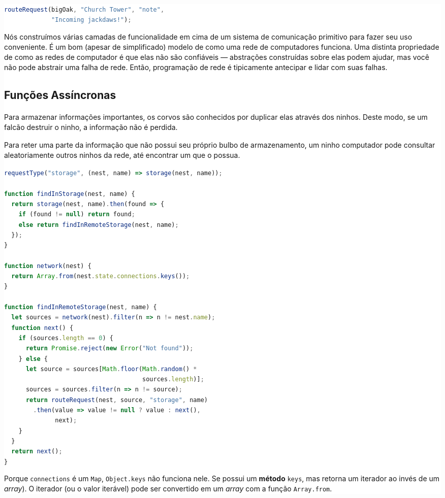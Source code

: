 ```js
routeRequest(bigOak, "Church Tower", "note",
             "Incoming jackdaws!");
```

Nós construímos várias camadas de funcionalidade em cima de um sistema de comunicação primitivo para fazer seu uso conveniente. É um bom (apesar de simplificado) modelo de como uma rede de computadores funciona.
Uma distinta propriedade de como as redes de computador é que elas não são confiáveis — abstrações construídas sobre elas podem ajudar, mas você não pode abstrair uma falha de rede. Então, programação de rede é tipicamente antecipar e lidar com suas falhas.

## Funções Assíncronas

Para armazenar informações importantes, os corvos são conhecidos por duplicar elas através dos ninhos. Deste modo, se um falcão destruir o ninho, a informação não é perdida.

Para reter uma parte da informação que não possui seu próprio bulbo de armazenamento, um ninho computador pode consultar aleatoriamente outros ninhos da rede, até encontrar um que o possua.

```js
requestType("storage", (nest, name) => storage(nest, name));

function findInStorage(nest, name) {
  return storage(nest, name).then(found => {
    if (found != null) return found;
    else return findInRemoteStorage(nest, name);
  });
}

function network(nest) {
  return Array.from(nest.state.connections.keys());
}

function findInRemoteStorage(nest, name) {
  let sources = network(nest).filter(n => n != nest.name);
  function next() {
    if (sources.length == 0) {
      return Promise.reject(new Error("Not found"));
    } else {
      let source = sources[Math.floor(Math.random() *
                                      sources.length)];
      sources = sources.filter(n => n != source);
      return routeRequest(nest, source, "storage", name)
        .then(value => value != null ? value : next(),
              next);
    }
  }
  return next();
}
```

Porque `connections` é um `Map`, `Object.keys` não funciona nele. Se possui um **método** `keys`, mas retorna um iterador  ao invés de um _array_). O iterador (ou o valor iterável) pode ser convertido em um _array_ com a função `Array.from`.
